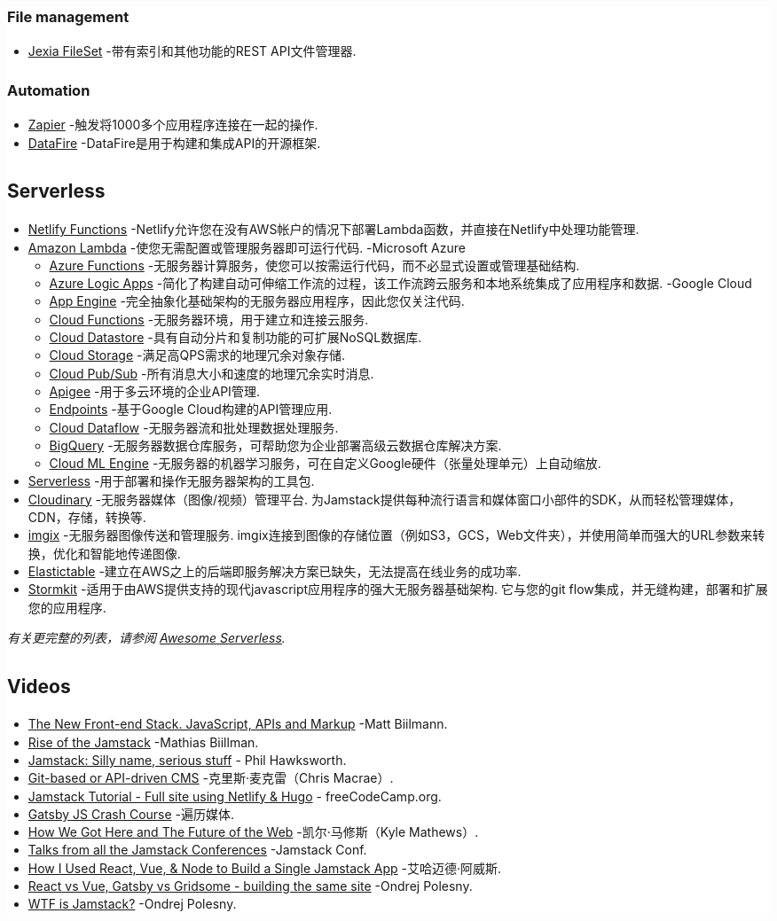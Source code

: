 ### File management
- [Jexia FileSet](https://jexia.com) -带有索引和其他功能的REST API文件管理器.

### Automation

- [Zapier](https://zapier.com/) -触发将1000多个应用程序连接在一起的操作.
- [DataFire](https://github.com/DataFire/DataFire) -DataFire是用于构建和集成API的开源框架.

## Serverless

- [Netlify Functions](https://www.netlify.com/docs/functions/) -Netlify允许您在没有AWS帐户的情况下部署Lambda函数，并直接在Netlify中处理功能管理.
- [Amazon Lambda](https://aws.amazon.com/lambda/) -使您无需配置或管理服务器即可运行代码.
-Microsoft Azure
  - [Azure Functions](https://docs.microsoft.com/en-us/azure/azure-functions/) -无服务器计算服务，使您可以按需运行代码，而不必显式设置或管理基础结构.
  - [Azure Logic Apps](https://docs.microsoft.com/en-us/azure/logic-apps/) -简化了构建自动可伸缩工作流的过程，该工作流跨云服务和本地系统集成了应用程序和数据.
-Google Cloud
  - [App Engine](https://cloud.google.com/appengine/) -完全抽象化基础架构的无服务器应用程序，因此您仅关注代码.
  - [Cloud Functions](https://cloud.google.com/functions/) -无服务器环境，用于建立和连接云服务.
  - [Cloud Datastore](https://cloud.google.com/datastore/) -具有自动分片和复制功能的可扩展NoSQL数据库.
  - [Cloud Storage](https://cloud.google.com/storage/) -满足高QPS需求的地理冗余对象存储.
  - [Cloud Pub/Sub](https://cloud.google.com/pubsub/) -所有消息大小和速度的地理冗余实时消息.
  - [Apigee](https://apigee.com/) -用于多云环境的企业API管理.
  - [Endpoints](https://cloud.google.com/endpoints/) -基于Google Cloud构建的API管理应用.
  - [Cloud Dataflow](https://cloud.google.com/dataflow/) -无服务器流和批处理数据处理服务.
  - [BigQuery](https://cloud.google.com/bigquery/) -无服务器数据仓库服务，可帮助您为企业部署高级云数据仓库解决方案.
  - [Cloud ML Engine](https://cloud.google.com/ml-engine/) -无服务器的机器学习服务，可在自定义Google硬件（张量处理单元）上自动缩放.
- [Serverless](https://serverless.com/) -用于部署和操作无服务器架构的工具包.
- [Cloudinary](https://cloudinary.com/)  -无服务器媒体（图像/视频）管理平台. 为Jamstack提供每种流行语言和媒体窗口小部件的SDK，从而轻松管理媒体，CDN，存储，转换等.
- [imgix](https://www.imgix.com/)  -无服务器图像传送和管理服务.  imgix连接到图像的存储位置（例如S3，GCS，Web文件夹），并使用简单而强大的URL参数来转换，优化和智能地传递图像.
- [Elastictable](https://www.elastictable.com) -建立在AWS之上的后端即服务解决方案已缺失，无法提高在线业务的成功率. 
- [Stormkit](https://stormkit.io)  -适用于由AWS提供支持的现代javascript应用程序的强大无服务器基础架构. 它与您的git flow集成，并无缝构建，部署和扩展您的应用程序.

*有关更完整的列表，请参阅 [Awesome Serverless](https://github.com/pmuens/awesome-serverless).*

## Videos

- [The New Front-end Stack. JavaScript, APIs and Markup](https://vimeo.com/163522126) -Matt Biilmann.
- [Rise of the Jamstack](https://www.youtube.com/watch?v=uWTMEDEPw8c) -Mathias Biillman.
- [Jamstack: Silly name, serious stuff](https://www.youtube.com/watch?v=XOYtS91QWQI) - Phil Hawksworth.
- [Git-based or API-driven CMS](https://www.youtube.com/watch?v=KX4G49ZrvY0) -克里斯·麦克雷（Chris Macrae）.
- [Jamstack Tutorial - Full site using Netlify & Hugo](https://www.youtube.com/watch?v=NSts93C9UeE) - freeCodeCamp.org.
- [Gatsby JS Crash Course](https://www.youtube.com/watch?v=6YhqQ2ZW1sc) -遍历媒体.
- [How We Got Here and The Future of the Web](https://www.gatsbyjs.com/gatsby-days-keynote-kyle/) -凯尔·马修斯（Kyle Mathews）.
- [Talks from all the Jamstack Conferences](https://www.youtube.com/channel/UC8bRyfU7ycLXnEBfvdorpUg/videos) -Jamstack Conf.
- [How I Used React, Vue, & Node to Build a Single Jamstack App](https://www.youtube.com/watch?v=dwpn1pd9kT8) -艾哈迈德·阿威斯.
- [React vs Vue, Gatsby vs Gridsome - building the same site](https://www.youtube.com/watch?v=H19fF7ITtaI) -Ondrej Polesny.
- [WTF is Jamstack?](https://youtu.be/ReSvk5MQek4) -Ondrej Polesny.
